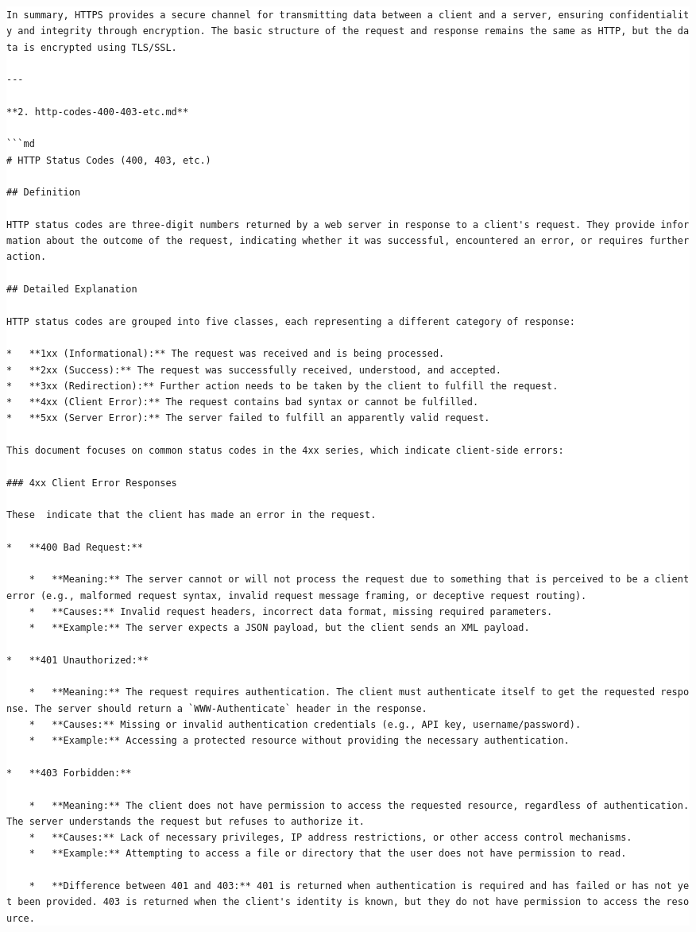 ```
In summary, HTTPS provides a secure channel for transmitting data between a client and a server, ensuring confidentiality and integrity through encryption. The basic structure of the request and response remains the same as HTTP, but the data is encrypted using TLS/SSL.

---

**2. http-codes-400-403-etc.md**

```md
# HTTP Status Codes (400, 403, etc.)

## Definition

HTTP status codes are three-digit numbers returned by a web server in response to a client's request. They provide information about the outcome of the request, indicating whether it was successful, encountered an error, or requires further action.

## Detailed Explanation

HTTP status codes are grouped into five classes, each representing a different category of response:

*   **1xx (Informational):** The request was received and is being processed.
*   **2xx (Success):** The request was successfully received, understood, and accepted.
*   **3xx (Redirection):** Further action needs to be taken by the client to fulfill the request.
*   **4xx (Client Error):** The request contains bad syntax or cannot be fulfilled.
*   **5xx (Server Error):** The server failed to fulfill an apparently valid request.

This document focuses on common status codes in the 4xx series, which indicate client-side errors:

### 4xx Client Error Responses

These  indicate that the client has made an error in the request.

*   **400 Bad Request:**

    *   **Meaning:** The server cannot or will not process the request due to something that is perceived to be a client error (e.g., malformed request syntax, invalid request message framing, or deceptive request routing).
    *   **Causes:** Invalid request headers, incorrect data format, missing required parameters.
    *   **Example:** The server expects a JSON payload, but the client sends an XML payload.

*   **401 Unauthorized:**

    *   **Meaning:** The request requires authentication. The client must authenticate itself to get the requested response. The server should return a `WWW-Authenticate` header in the response.
    *   **Causes:** Missing or invalid authentication credentials (e.g., API key, username/password).
    *   **Example:** Accessing a protected resource without providing the necessary authentication.

*   **403 Forbidden:**

    *   **Meaning:** The client does not have permission to access the requested resource, regardless of authentication. The server understands the request but refuses to authorize it.
    *   **Causes:** Lack of necessary privileges, IP address restrictions, or other access control mechanisms.
    *   **Example:** Attempting to access a file or directory that the user does not have permission to read.

    *   **Difference between 401 and 403:** 401 is returned when authentication is required and has failed or has not yet been provided. 403 is returned when the client's identity is known, but they do not have permission to access the resource.

```